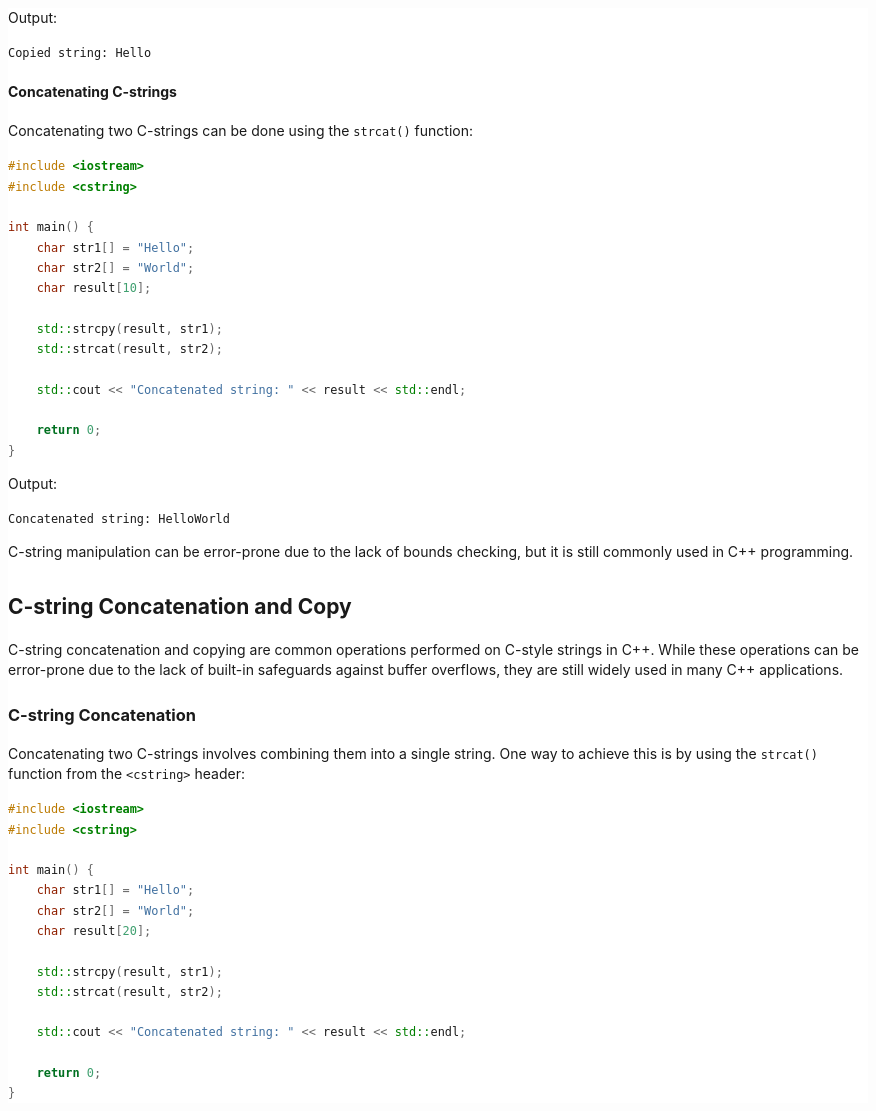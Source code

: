 Output:

```
Copied string: Hello
```

#### Concatenating C-strings

Concatenating two C-strings can be done using the `strcat()` function:

```cpp
#include <iostream>
#include <cstring>

int main() {
    char str1[] = "Hello";
    char str2[] = "World";
    char result[10];

    std::strcpy(result, str1);
    std::strcat(result, str2);

    std::cout << "Concatenated string: " << result << std::endl;

    return 0;
}
```

Output:

```
Concatenated string: HelloWorld
```

C-string manipulation can be error-prone due to the lack of bounds checking, but it is still commonly used in C++ programming.

## C-string Concatenation and Copy

C-string concatenation and copying are common operations performed on C-style strings in C++. While these operations can be error-prone due to the lack of built-in safeguards against buffer overflows, they are still widely used in many C++ applications.

### C-string Concatenation

Concatenating two C-strings involves combining them into a single string. One way to achieve this is by using the `strcat()` function from the `<cstring>` header:

```cpp
#include <iostream>
#include <cstring>

int main() {
    char str1[] = "Hello";
    char str2[] = "World";
    char result[20];

    std::strcpy(result, str1);
    std::strcat(result, str2);

    std::cout << "Concatenated string: " << result << std::endl;

    return 0;
}
```
